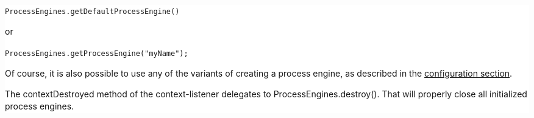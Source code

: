     ProcessEngines.getDefaultProcessEngine()

or

    ProcessEngines.getProcessEngine("myName");

Of course, it is also possible to use any of the variants of creating a process engine,
as described in the [configuration section](#configuration).

The contextDestroyed method of the context-listener delegates to ProcessEngines.destroy(). That will properly close all initialized process engines.
